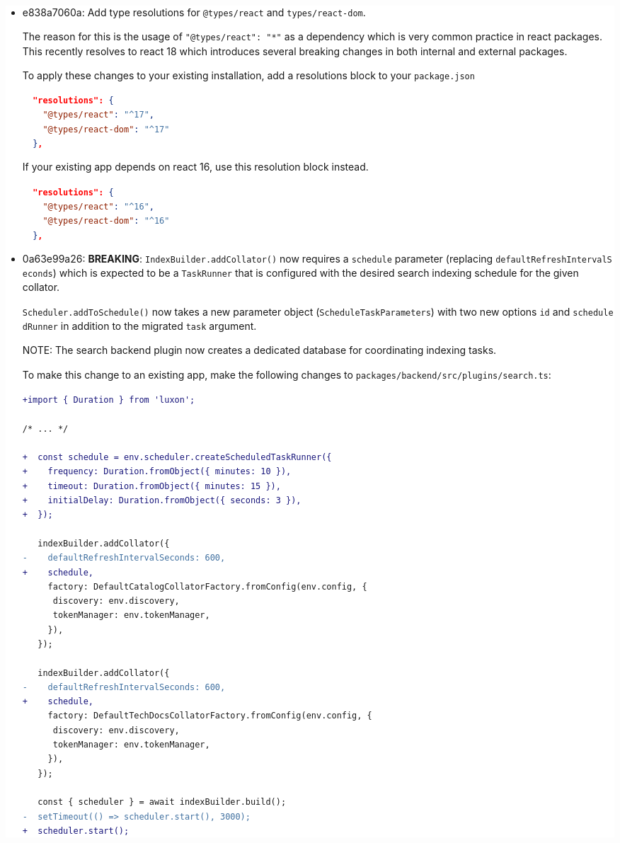 - e838a7060a: Add type resolutions for `@types/react` and `types/react-dom`.

  The reason for this is the usage of `"@types/react": "*"` as a dependency which is very common practice in react packages. This recently resolves to react 18 which introduces several breaking changes in both internal and external packages.

  To apply these changes to your existing installation, add a resolutions block to your `package.json`

  ```json
    "resolutions": {
      "@types/react": "^17",
      "@types/react-dom": "^17"
    },
  ```

  If your existing app depends on react 16, use this resolution block instead.

  ```json
    "resolutions": {
      "@types/react": "^16",
      "@types/react-dom": "^16"
    },
  ```

- 0a63e99a26: **BREAKING**: `IndexBuilder.addCollator()` now requires a `schedule` parameter (replacing `defaultRefreshIntervalSeconds`) which is expected to be a `TaskRunner` that is configured with the desired search indexing schedule for the given collator.

  `Scheduler.addToSchedule()` now takes a new parameter object (`ScheduleTaskParameters`) with two new options `id` and `scheduledRunner` in addition to the migrated `task` argument.

  NOTE: The search backend plugin now creates a dedicated database for coordinating indexing tasks.

  To make this change to an existing app, make the following changes to `packages/backend/src/plugins/search.ts`:

  ```diff
  +import { Duration } from 'luxon';

  /* ... */

  +  const schedule = env.scheduler.createScheduledTaskRunner({
  +    frequency: Duration.fromObject({ minutes: 10 }),
  +    timeout: Duration.fromObject({ minutes: 15 }),
  +    initialDelay: Duration.fromObject({ seconds: 3 }),
  +  });

     indexBuilder.addCollator({
  -    defaultRefreshIntervalSeconds: 600,
  +    schedule,
       factory: DefaultCatalogCollatorFactory.fromConfig(env.config, {
        discovery: env.discovery,
        tokenManager: env.tokenManager,
       }),
     });

     indexBuilder.addCollator({
  -    defaultRefreshIntervalSeconds: 600,
  +    schedule,
       factory: DefaultTechDocsCollatorFactory.fromConfig(env.config, {
        discovery: env.discovery,
        tokenManager: env.tokenManager,
       }),
     });

     const { scheduler } = await indexBuilder.build();
  -  setTimeout(() => scheduler.start(), 3000);
  +  scheduler.start();
  ```